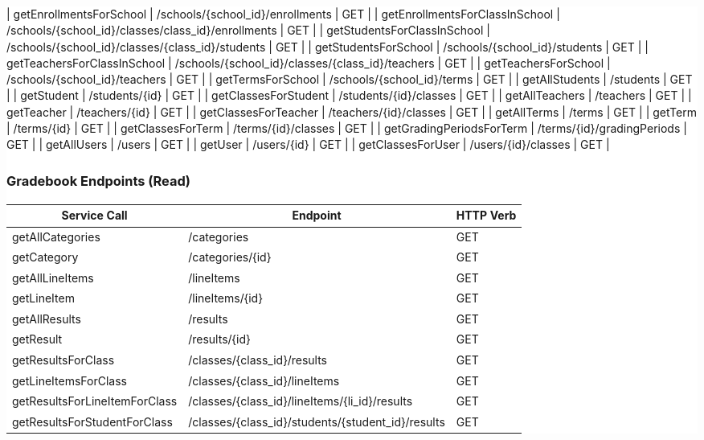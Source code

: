 | getEnrollmentsForSchool        | /schools/{school_id}/enrollments                    | GET       |
| getEnrollmentsForClassInSchool | /schools/{school_id}/classes/class_id}/enrollments  | GET       |
| getStudentsForClassInSchool    | /schools/{school_id}/classes/{class_id}/students    | GET       |
| getStudentsForSchool           | /schools/{school_id}/students                       | GET       |
| getTeachersForClassInSchool    | /schools/{school_id}/classes/{class_id}/teachers    | GET       |
| getTeachersForSchool           | /schools/{school_id}/teachers                       | GET       |
| getTermsForSchool              | /schools/{school_id}/terms                          | GET       |
| getAllStudents                 | /students                                           | GET       |
| getStudent                     | /students/{id}                                      | GET       |
| getClassesForStudent           | /students/{id}/classes                              | GET       |
| getAllTeachers                 | /teachers                                           | GET       |
| getTeacher                     | /teachers/{id}                                      | GET       |
| getClassesForTeacher           | /teachers/{id}/classes                              | GET       |
| getAllTerms                    | /terms                                              | GET       |
| getTerm                        | /terms/{id}                                         | GET       |
| getClassesForTerm              | /terms/{id}/classes                                 | GET       |
| getGradingPeriodsForTerm       | /terms/{id}/gradingPeriods                          | GET       |
| getAllUsers                    | /users                                              | GET       |
| getUser                        | /users/{id}                                         | GET       |
| getClassesForUser              | /users/{id}/classes                                 | GET       |


### Gradebook Endpoints (Read)

| Service Call                  | Endpoint                                          | HTTP Verb |
|-------------------------------|---------------------------------------------------|-----------|
| getAllCategories              | /categories                                       | GET       |
| getCategory                   | /categories/{id}                                  | GET       |
| getAllLineItems               | /lineItems                                        | GET       |
| getLineItem                   | /lineItems/{id}                                   | GET       |
| getAllResults                 | /results                                          | GET       |
| getResult                     | /results/{id}                                     | GET       |
| getResultsForClass            | /classes/{class_id}/results                       | GET       |
| getLineItemsForClass          | /classes/{class_id}/lineItems                     | GET       |
| getResultsForLineItemForClass | /classes/{class_id}/lineItems/{li_id}/results     | GET       |
| getResultsForStudentForClass  | /classes/{class_id}/students/{student_id}/results | GET       |
